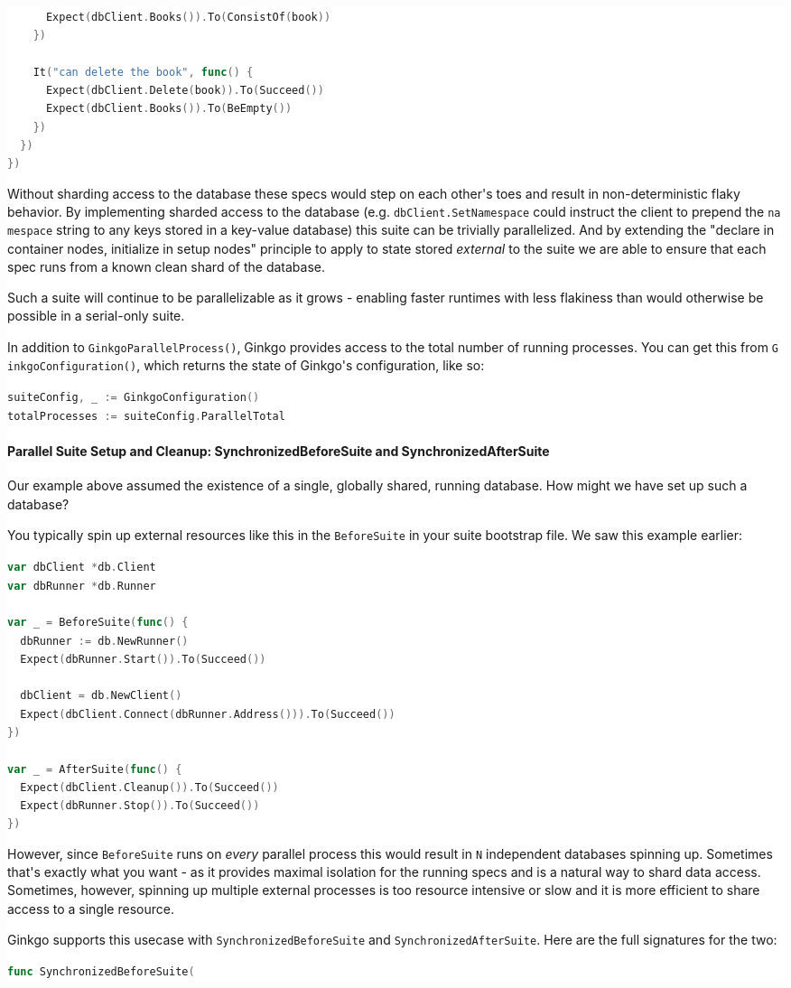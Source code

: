 ```go
      Expect(dbClient.Books()).To(ConsistOf(book))
    })

    It("can delete the book", func() {
      Expect(dbClient.Delete(book)).To(Succeed())
      Expect(dbClient.Books()).To(BeEmpty())      
    })
  })
})
```

Without sharding access to the database these specs would step on each other's toes and result in non-deterministic flaky behavior. By implementing sharded access to the database (e.g. `dbClient.SetNamespace` could instruct the client to prepend the `namespace` string to any keys stored in a key-value database) this suite can be trivially parallelized.  And by extending the "declare in container nodes, initialize in setup nodes" principle to apply to state stored _external_ to the suite we are able to ensure that each spec runs from a known clean shard of the database.

Such a suite will continue to be parallelizable as it grows - enabling faster runtimes with less flakiness than would otherwise be possible in a serial-only suite.

In addition to `GinkgoParallelProcess()`, Ginkgo provides access to the total number of running processes.  You can get this from `GinkgoConfiguration()`, which returns the state of Ginkgo's configuration, like so:

```go
suiteConfig, _ := GinkgoConfiguration()
totalProcesses := suiteConfig.ParallelTotal
```

#### Parallel Suite Setup and Cleanup: SynchronizedBeforeSuite and SynchronizedAfterSuite

Our example above assumed the existence of a single, globally shared, running database.  How might we have set up such a database?

You typically spin up external resources like this in the `BeforeSuite` in your suite bootstrap file.  We saw this example earlier:

```go
var dbClient *db.Client
var dbRunner *db.Runner

var _ = BeforeSuite(func() {
  dbRunner := db.NewRunner()
  Expect(dbRunner.Start()).To(Succeed())

  dbClient = db.NewClient()
  Expect(dbClient.Connect(dbRunner.Address())).To(Succeed())
})

var _ = AfterSuite(func() {
  Expect(dbClient.Cleanup()).To(Succeed())
  Expect(dbRunner.Stop()).To(Succeed())
})
```

However, since `BeforeSuite` runs on _every_ parallel process this would result in `N` independent databases spinning up.  Sometimes that's exactly what you want - as it provides maximal isolation for the running specs and is a natural way to shard data access.  Sometimes, however, spinning up multiple external processes is too resource intensive or slow and it is more efficient to share access to a single resource.

Ginkgo supports this usecase with `SynchronizedBeforeSuite` and `SynchronizedAfterSuite`.  Here are the full signatures for the two:

```go
func SynchronizedBeforeSuite(
```